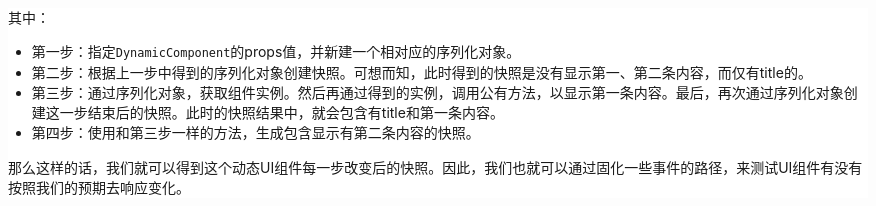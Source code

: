 其中：

- 第一步：指定``DynamicComponent``的props值，并新建一个相对应的序列化对象。
- 第二步：根据上一步中得到的序列化对象创建快照。可想而知，此时得到的快照是没有显示第一、第二条内容，而仅有title的。
- 第三步：通过序列化对象，获取组件实例。然后再通过得到的实例，调用公有方法，以显示第一条内容。最后，再次通过序列化对象创建这一步结束后的快照。此时的快照结果中，就会包含有title和第一条内容。
- 第四步：使用和第三步一样的方法，生成包含显示有第二条内容的快照。

那么这样的话，我们就可以得到这个动态UI组件每一步改变后的快照。因此，我们也就可以通过固化一些事件的路径，来测试UI组件有没有按照我们的预期去响应变化。